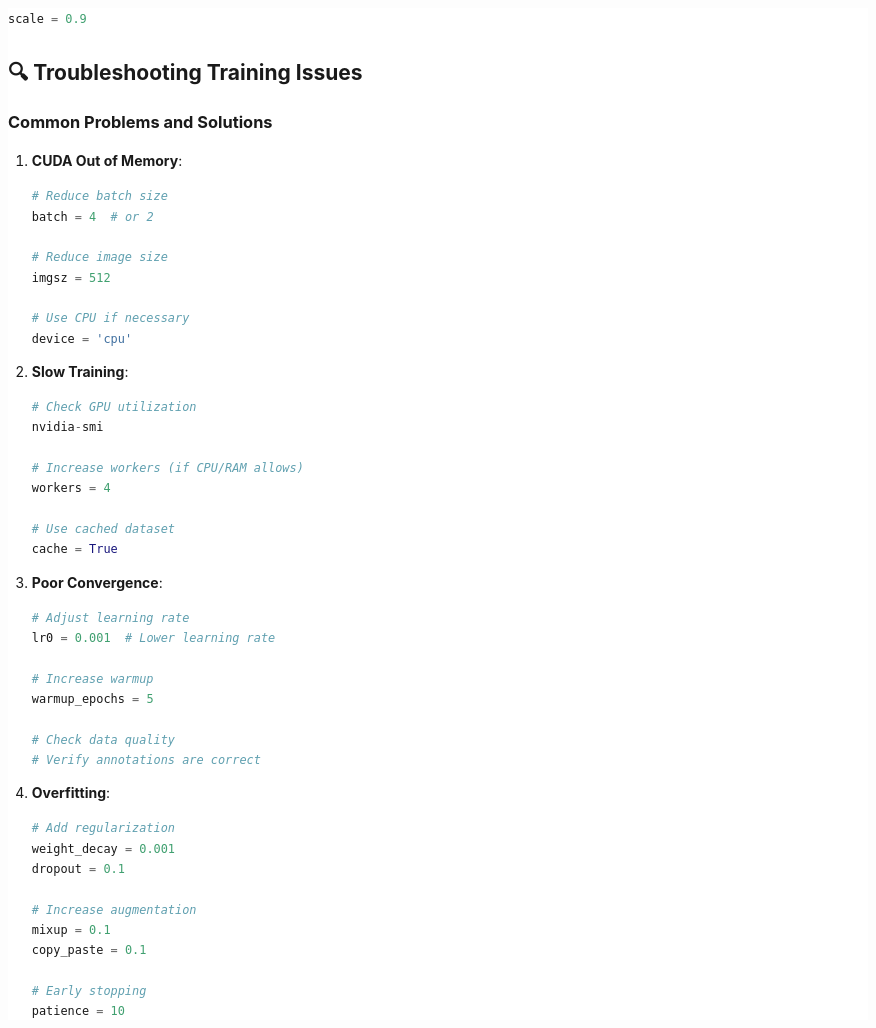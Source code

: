 ```python
scale = 0.9
```

## 🔍 Troubleshooting Training Issues

### Common Problems and Solutions

1. **CUDA Out of Memory**:
   ```python
   # Reduce batch size
   batch = 4  # or 2
   
   # Reduce image size
   imgsz = 512
   
   # Use CPU if necessary
   device = 'cpu'
   ```

2. **Slow Training**:
   ```python
   # Check GPU utilization
   nvidia-smi
   
   # Increase workers (if CPU/RAM allows)
   workers = 4
   
   # Use cached dataset
   cache = True
   ```

3. **Poor Convergence**:
   ```python
   # Adjust learning rate
   lr0 = 0.001  # Lower learning rate
   
   # Increase warmup
   warmup_epochs = 5
   
   # Check data quality
   # Verify annotations are correct
   ```

4. **Overfitting**:
   ```python
   # Add regularization
   weight_decay = 0.001
   dropout = 0.1
   
   # Increase augmentation
   mixup = 0.1
   copy_paste = 0.1
   
   # Early stopping
   patience = 10
   ```
